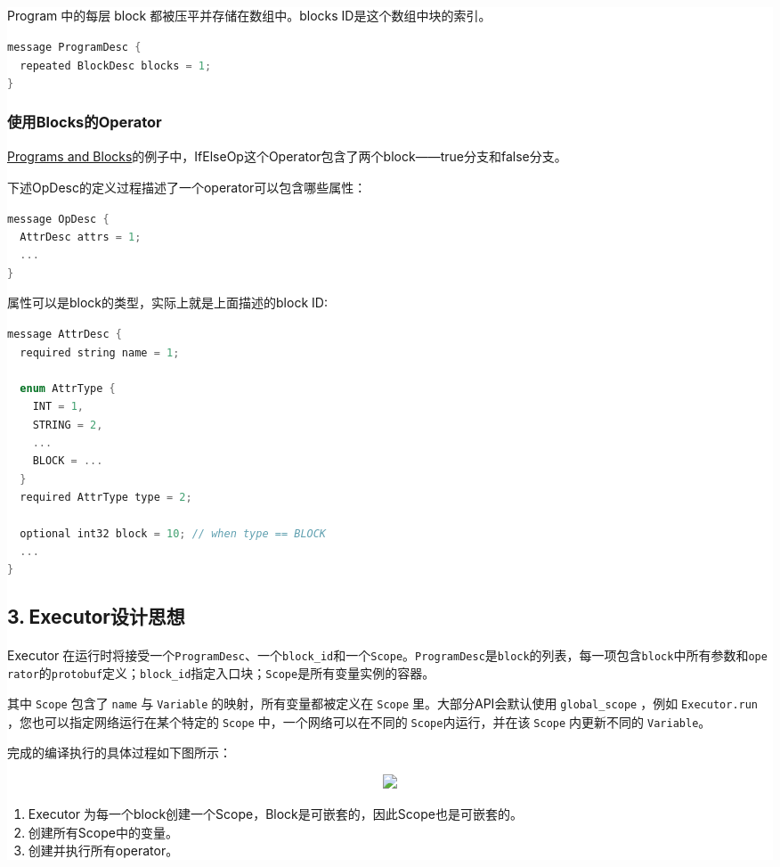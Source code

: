 Program 中的每层 block 都被压平并存储在数组中。blocks ID是这个数组中块的索引。

```cpp
message ProgramDesc {
  repeated BlockDesc blocks = 1;
}
```

### 使用Blocks的Operator

[Programs and Blocks](#ProgramsAndBlocks)的例子中，IfElseOp这个Operator包含了两个block——true分支和false分支。

下述OpDesc的定义过程描述了一个operator可以包含哪些属性：

```cpp
message OpDesc {
  AttrDesc attrs = 1;
  ...
}
```
属性可以是block的类型，实际上就是上面描述的block ID:
```cpp
message AttrDesc {
  required string name = 1;

  enum AttrType {
    INT = 1,
    STRING = 2,
    ...
    BLOCK = ...
  }
  required AttrType type = 2;

  optional int32 block = 10; // when type == BLOCK
  ...
}
```
<a name="Executor设计思想"></a>
## 3. Executor设计思想

Executor 在运行时将接受一个`ProgramDesc`、一个`block_id`和一个`Scope`。`ProgramDesc`是`block`的列表，每一项包含`block`中所有参数和`operator`的`protobuf`定义；`block_id`指定入口块；`Scope`是所有变量实例的容器。

其中 `Scope` 包含了 `name` 与 `Variable` 的映射，所有变量都被定义在 `Scope` 里。大部分API会默认使用 `global_scope` ，例如 `Executor.run` ，您也可以指定网络运行在某个特定的 `Scope` 中，一个网络可以在不同的 `Scope`内运行，并在该 `Scope` 内更新不同的 `Variable`。

完成的编译执行的具体过程如下图所示：

<p align="center">
<img src="https://raw.githubusercontent.com/PaddlePaddle/FluidDoc/develop/doc/fluid/advanced_usage/design_idea/image/executor_design.png" width=600>
</p>

1. Executor 为每一个block创建一个Scope，Block是可嵌套的，因此Scope也是可嵌套的。
2. 创建所有Scope中的变量。
3. 创建并执行所有operator。

